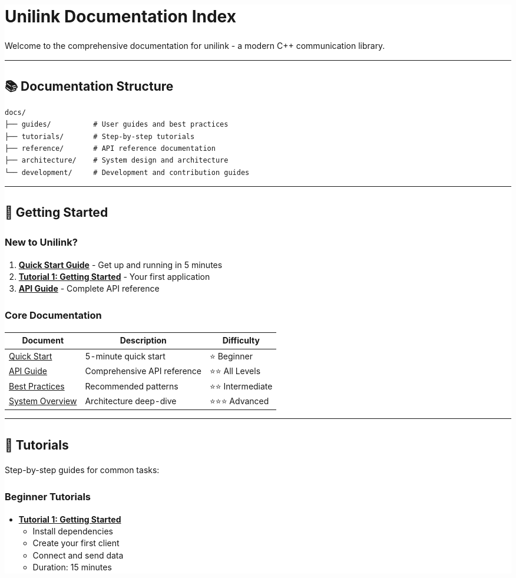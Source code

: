 # Unilink Documentation Index

Welcome to the comprehensive documentation for unilink - a modern C++ communication library.

---

## 📚 Documentation Structure

```
docs/
├── guides/          # User guides and best practices
├── tutorials/       # Step-by-step tutorials
├── reference/       # API reference documentation
├── architecture/    # System design and architecture
└── development/     # Development and contribution guides
```

---

## 🚀 Getting Started

### New to Unilink?

1. **[Quick Start Guide](guides/QUICKSTART.md)** - Get up and running in 5 minutes
2. **[Tutorial 1: Getting Started](tutorials/01_getting_started.md)** - Your first application
3. **[API Guide](reference/API_GUIDE.md)** - Complete API reference

### Core Documentation

| Document | Description | Difficulty |
|----------|-------------|------------|
| [Quick Start](guides/QUICKSTART.md) | 5-minute quick start | ⭐ Beginner |
| [API Guide](reference/API_GUIDE.md) | Comprehensive API reference | ⭐⭐ All Levels |
| [Best Practices](guides/best_practices.md) | Recommended patterns | ⭐⭐ Intermediate |
| [System Overview](architecture/system_overview.md) | Architecture deep-dive | ⭐⭐⭐ Advanced |

---

## 📖 Tutorials

Step-by-step guides for common tasks:

### Beginner Tutorials
- **[Tutorial 1: Getting Started](tutorials/01_getting_started.md)**
  - Install dependencies
  - Create your first client
  - Connect and send data
  - Duration: 15 minutes
